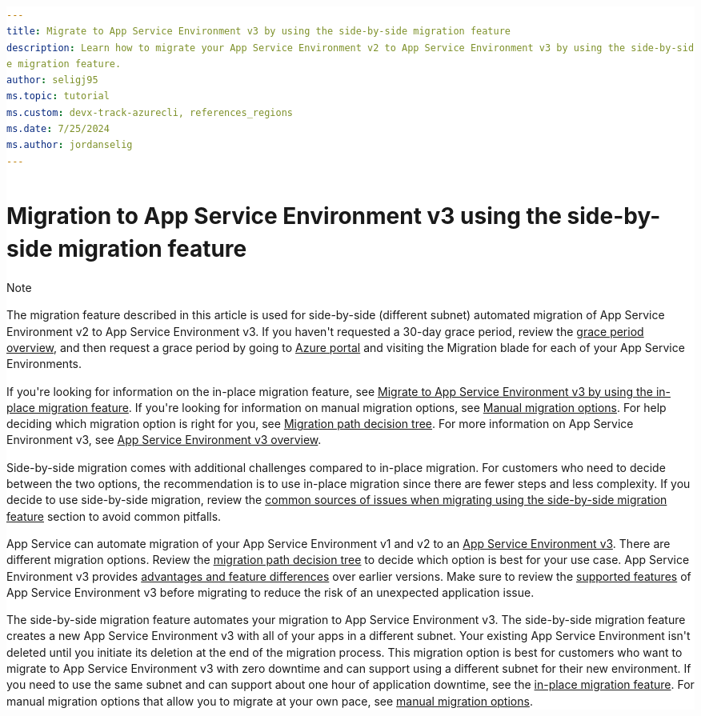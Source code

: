 ```yaml
---
title: Migrate to App Service Environment v3 by using the side-by-side migration feature
description: Learn how to migrate your App Service Environment v2 to App Service Environment v3 by using the side-by-side migration feature.
author: seligj95
ms.topic: tutorial
ms.custom: devx-track-azurecli, references_regions
ms.date: 7/25/2024
ms.author: jordanselig
---
```

# Migration to App Service Environment v3 using the side-by-side migration feature

> [!NOTE]
> The migration feature described in this article is used for side-by-side (different subnet) automated migration of App Service Environment v2 to App Service Environment v3. If you haven't requested a 30-day grace period, review the [grace period overview](./auto-migration.md#grace-period), and then request a grace period by going to [Azure portal](https://portal.azure.com) and visiting the Migration blade for each of your App Service Environments.
>
> If you're looking for information on the in-place migration feature, see [Migrate to App Service Environment v3 by using the in-place migration feature](migrate.md). If you're looking for information on manual migration options, see [Manual migration options](migration-alternatives.md). For help deciding which migration option is right for you, see [Migration path decision tree](upgrade-to-asev3.md#migration-path-decision-tree). For more information on App Service Environment v3, see [App Service Environment v3 overview](overview.md).
>
> Side-by-side migration comes with additional challenges compared to in-place migration. For customers who need to decide between the two options, the recommendation is to use in-place migration since there are fewer steps and less complexity. If you decide to use side-by-side migration, review the [common sources of issues when migrating using the side-by-side migration feature](#common-sources-of-issues-when-migrating-using-the-side-by-side-migration-feature) section to avoid common pitfalls.
>

App Service can automate migration of your App Service Environment v1 and v2 to an [App Service Environment v3](overview.md). There are different migration options. Review the [migration path decision tree](upgrade-to-asev3.md#migration-path-decision-tree) to decide which option is best for your use case. App Service Environment v3 provides [advantages and feature differences](overview.md#feature-differences) over earlier versions. Make sure to review the [supported features](overview.md#feature-differences) of App Service Environment v3 before migrating to reduce the risk of an unexpected application issue.

The side-by-side migration feature automates your migration to App Service Environment v3. The side-by-side migration feature creates a new App Service Environment v3 with all of your apps in a different subnet. Your existing App Service Environment isn't deleted until you initiate its deletion at the end of the migration process. This migration option is best for customers who want to migrate to App Service Environment v3 with zero downtime and can support using a different subnet for their new environment. If you need to use the same subnet and can support about one hour of application downtime, see the [in-place migration feature](migrate.md). For manual migration options that allow you to migrate at your own pace, see [manual migration options](migration-alternatives.md).
